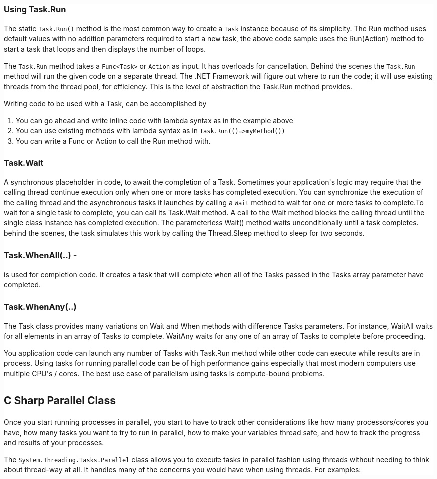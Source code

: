 ### Using Task.Run

The static `Task.Run()` method is the most common way to create a `Task` instance because of its simplicity. The Run method uses default values with no addition parameters required to start a new task, the above code sample uses the Run(Action) method to start a task that loops and then displays the number of loops.

The `Task.Run` method takes a `Func<Task>` or `Action` as input. It has overloads for cancellation. Behind the scenes the `Task.Run` method will run the given code on a separate thread. The .NET Framework will figure out where to run the code; it will use existing threads from the thread pool, for efficiency. This is the level of abstraction the Task.Run method provides.

Writing code to be used with a Task, can be accomplished by

1. You can go ahead and write inline code with lambda syntax as in the example above
2. You can use existing methods with lambda syntax as in `Task.Run(()=>myMethod())`
3. You can write a Func or Action to call the Run method with.

### Task.Wait

A synchronous placeholder in code, to await the completion of a Task. Sometimes your application's logic may require that the calling thread continue execution only when one or more tasks has completed execution. You can synchronize the execution of the calling thread and the asynchronous tasks it launches by calling a `Wait` method to wait for one or more tasks to complete.To wait for a single task to complete, you can call its Task.Wait method. A call to the Wait method blocks the calling thread until the single class instance has completed execution. The parameterless Wait() method waits unconditionally until a task completes. behind the scenes, the task simulates this work by calling the Thread.Sleep method to sleep for two seconds.

### Task.WhenAll(..) -

is used for completion code. It creates a task that will complete when all of the Tasks passed in the Tasks array parameter have completed.

### Task.WhenAny(..)

The Task class provides many variations on Wait and When methods with difference Tasks parameters. For instance, WaitAll waits for all elements in an array of Tasks to complete. WaitAny waits for any one of an array of Tasks to complete before proceeding.

You application code can launch any number of Tasks with Task.Run method while other code can execute while results are in process. Using tasks for running parallel code can be of high performance gains especially that most modern computers use multiple CPU's / cores. The best use case of parallelism using tasks is compute-bound problems.

## C Sharp Parallel Class

Once you start running processes in parallel, you start to have to track other considerations like how many processors/cores you have, how many tasks you want to try to run in parallel, how to make your variables thread safe, and how to track the progress and results of your processes.

The `System.Threading.Tasks.Parallel` class allows you to execute tasks in parallel fashion using threads without needing to think about thread-way at all. It handles many of the concerns you would have when using threads. For examples:
